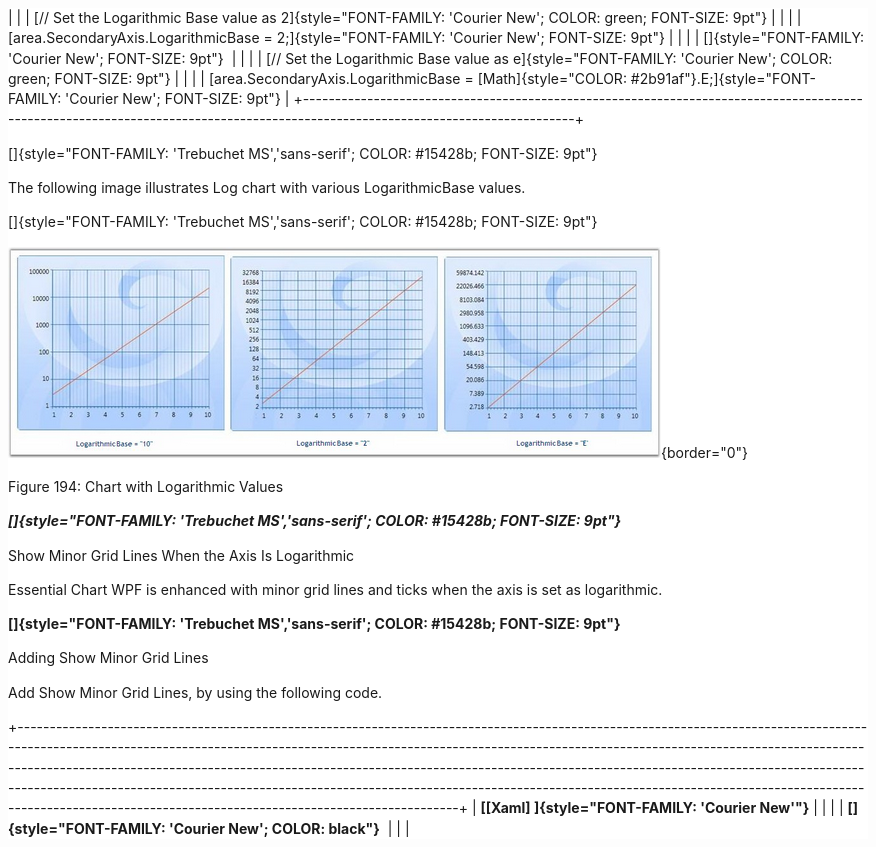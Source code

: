 |                                                                                                                                                                               |
| [// Set the Logarithmic Base value as 2]{style="FONT-FAMILY: 'Courier New'; COLOR: green; FONT-SIZE: 9pt"}                                                                    |
|                                                                                                                                                                               |
| [area.SecondaryAxis.LogarithmicBase = 2;]{style="FONT-FAMILY: 'Courier New'; FONT-SIZE: 9pt"}                                                                                 |
|                                                                                                                                                                               |
| []{style="FONT-FAMILY: 'Courier New'; FONT-SIZE: 9pt"}                                                                                                                        |
|                                                                                                                                                                               |
| [// Set the Logarithmic Base value as e]{style="FONT-FAMILY: 'Courier New'; COLOR: green; FONT-SIZE: 9pt"}                                                                    |
|                                                                                                                                                                               |
| [area.SecondaryAxis.LogarithmicBase = [Math]{style="COLOR: #2b91af"}.E;]{style="FONT-FAMILY: 'Courier New'; FONT-SIZE: 9pt"}                                                  |
+-------------------------------------------------------------------------------------------------------------------------------------------------------------------------------+

[]{style="FONT-FAMILY: 'Trebuchet MS','sans-serif'; COLOR: #15428b; FONT-SIZE: 9pt"} 

The following image illustrates Log chart with various LogarithmicBase values.

[]{style="FONT-FAMILY: 'Trebuchet MS','sans-serif'; COLOR: #15428b; FONT-SIZE: 9pt"} 

![](ImagesExt/image81_203.png){border="0"}

Figure 194: Chart with Logarithmic Values

***[]{style="FONT-FAMILY: 'Trebuchet MS','sans-serif'; COLOR: #15428b; FONT-SIZE: 9pt"}*** 

Show Minor Grid Lines When the Axis Is Logarithmic

Essential Chart WPF is enhanced with minor grid lines and ticks when the axis is set as logarithmic.

**[]{style="FONT-FAMILY: 'Trebuchet MS','sans-serif'; COLOR: #15428b; FONT-SIZE: 9pt"}** 

Adding Show Minor Grid Lines

Add Show Minor Grid Lines, by using the following code.

+-------------------------------------------------------------------------------------------------------------------------------------------------------------------------------------------------------------------------------------------------------------------------------------------------------------------------------------------------------------------------------------------------------------------------------------------------------------------------------------------------------------------------------------------------------------------------------------------------------------------------+
| **[\[Xaml\] ]{style="FONT-FAMILY: 'Courier New'"}**                                                                                                                                                                                                                                                                                                                                                                                                                                                                                                                                                                     |
|                                                                                                                                                                                                                                                                                                                                                                                                                                                                                                                                                                                                                         |
| **[]{style="FONT-FAMILY: 'Courier New'; COLOR: black"}**                                                                                                                                                                                                                                                                                                                                                                                                                                                                                                                                                                |
|                                                                                                                                                                                                                                                                                                                                                                                                                                                                                                                                                                                                                         |